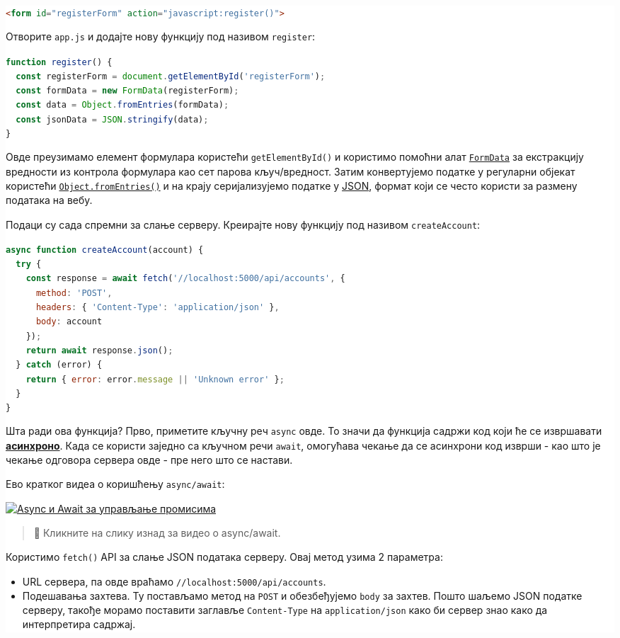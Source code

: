 ```html
<form id="registerForm" action="javascript:register()">
```

Отворите `app.js` и додајте нову функцију под називом `register`:

```js
function register() {
  const registerForm = document.getElementById('registerForm');
  const formData = new FormData(registerForm);
  const data = Object.fromEntries(formData);
  const jsonData = JSON.stringify(data);
}
```

Овде преузимамо елемент формулара користећи `getElementById()` и користимо помоћни алат [`FormData`](https://developer.mozilla.org/docs/Web/API/FormData) за екстракцију вредности из контрола формулара као сет парова кључ/вредност. Затим конвертујемо податке у регуларни објекат користећи [`Object.fromEntries()`](https://developer.mozilla.org/docs/Web/JavaScript/Reference/Global_Objects/Object/fromEntries) и на крају серијализујемо податке у [JSON](https://www.json.org/json-en.html), формат који се често користи за размену података на вебу.

Подаци су сада спремни за слање серверу. Креирајте нову функцију под називом `createAccount`:

```js
async function createAccount(account) {
  try {
    const response = await fetch('//localhost:5000/api/accounts', {
      method: 'POST',
      headers: { 'Content-Type': 'application/json' },
      body: account
    });
    return await response.json();
  } catch (error) {
    return { error: error.message || 'Unknown error' };
  }
}
```

Шта ради ова функција? Прво, приметите кључну реч `async` овде. То значи да функција садржи код који ће се извршавати [**асинхроно**](https://developer.mozilla.org/docs/Web/JavaScript/Reference/Statements/async_function). Када се користи заједно са кључном речи `await`, омогућава чекање да се асинхрони код изврши - као што је чекање одговора сервера овде - пре него што се настави.

Ево кратког видеа о коришћењу `async/await`:

[![Async и Await за управљање промисима](https://img.youtube.com/vi/YwmlRkrxvkk/0.jpg)](https://youtube.com/watch?v=YwmlRkrxvkk "Async и Await за управљање промисима")

> 🎥 Кликните на слику изнад за видео о async/await.

Користимо `fetch()` API за слање JSON података серверу. Овај метод узима 2 параметра:

- URL сервера, па овде враћамо `//localhost:5000/api/accounts`.
- Подешавања захтева. Ту постављамо метод на `POST` и обезбеђујемо `body` за захтев. Пошто шаљемо JSON податке серверу, такође морамо поставити заглавље `Content-Type` на `application/json` како би сервер знао како да интерпретира садржај.

